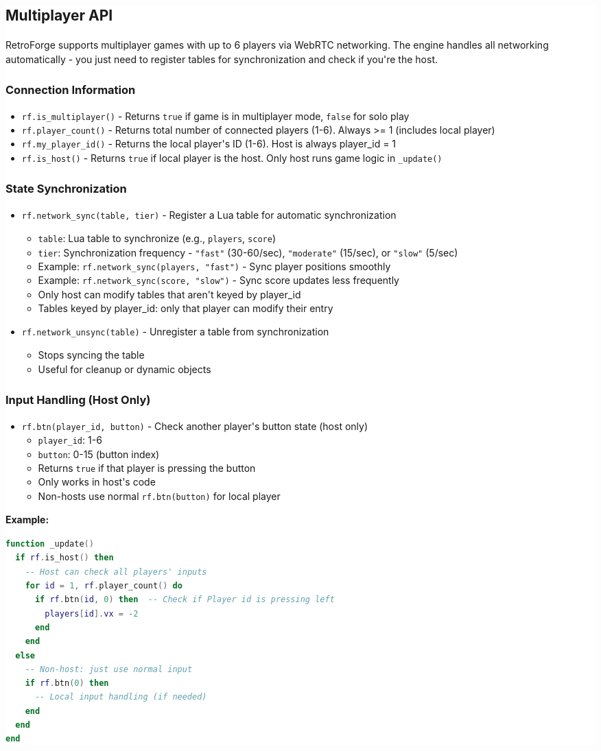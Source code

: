 ## Multiplayer API

RetroForge supports multiplayer games with up to 6 players via WebRTC networking. The engine handles all networking automatically - you just need to register tables for synchronization and check if you're the host.

### Connection Information

- `rf.is_multiplayer()` - Returns `true` if game is in multiplayer mode, `false` for solo play
- `rf.player_count()` - Returns total number of connected players (1-6). Always >= 1 (includes local player)
- `rf.my_player_id()` - Returns the local player's ID (1-6). Host is always player_id = 1
- `rf.is_host()` - Returns `true` if local player is the host. Only host runs game logic in `_update()`

### State Synchronization

- `rf.network_sync(table, tier)` - Register a Lua table for automatic synchronization
  - `table`: Lua table to synchronize (e.g., `players`, `score`)
  - `tier`: Synchronization frequency - `"fast"` (30-60/sec), `"moderate"` (15/sec), or `"slow"` (5/sec)
  - Example: `rf.network_sync(players, "fast")` - Sync player positions smoothly
  - Example: `rf.network_sync(score, "slow")` - Sync score updates less frequently
  - Only host can modify tables that aren't keyed by player_id
  - Tables keyed by player_id: only that player can modify their entry

- `rf.network_unsync(table)` - Unregister a table from synchronization
  - Stops syncing the table
  - Useful for cleanup or dynamic objects

### Input Handling (Host Only)

- `rf.btn(player_id, button)` - Check another player's button state (host only)
  - `player_id`: 1-6
  - `button`: 0-15 (button index)
  - Returns `true` if that player is pressing the button
  - Only works in host's code
  - Non-hosts use normal `rf.btn(button)` for local player

**Example:**
```lua
function _update()
  if rf.is_host() then
    -- Host can check all players' inputs
    for id = 1, rf.player_count() do
      if rf.btn(id, 0) then  -- Check if Player id is pressing left
        players[id].vx = -2
      end
    end
  else
    -- Non-host: just use normal input
    if rf.btn(0) then
      -- Local input handling (if needed)
    end
  end
end
```
